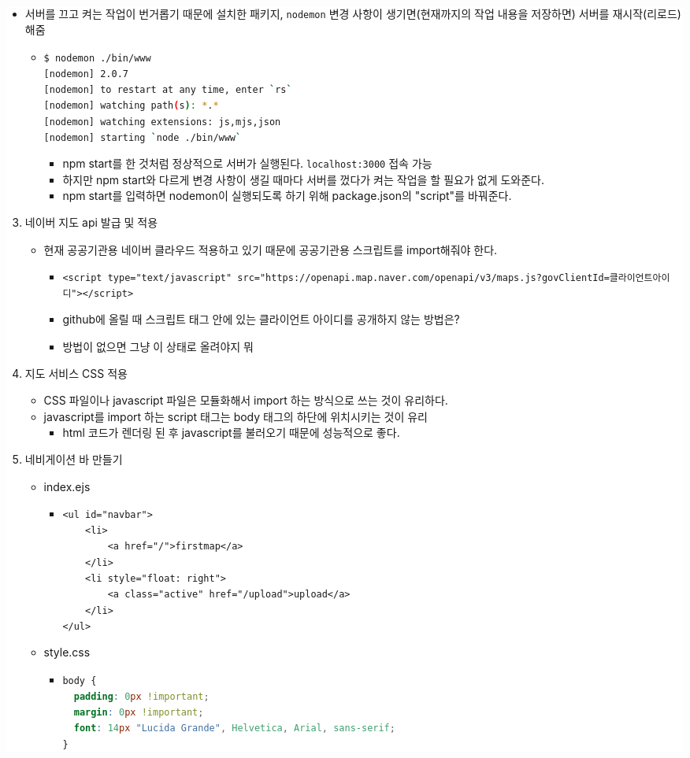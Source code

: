   - 서버를 끄고 켜는 작업이 번거롭기 때문에 설치한 패키지, `nodemon`
     변경 사항이 생기면(현재까지의 작업 내용을 저장하면) 서버를 재시작(리로드) 해줌

     - ```bash
       $ nodemon ./bin/www
       [nodemon] 2.0.7
       [nodemon] to restart at any time, enter `rs`
       [nodemon] watching path(s): *.*
       [nodemon] watching extensions: js,mjs,json
       [nodemon] starting `node ./bin/www`
       ```

       - npm start를 한 것처럼 정상적으로 서버가 실행된다. `localhost:3000` 접속 가능
       - 하지만 npm start와 다르게 변경 사항이 생길 때마다 서버를 껐다가 켜는 작업을 할 필요가 없게 도와준다.
       - npm start를 입력하면 nodemon이 실행되도록 하기 위해
         package.json의 "script"를 바꿔준다.

3. 네이버 지도 api 발급 및 적용

   - 현재 공공기관용 네이버 클라우드 적용하고 있기 때문에 공공기관용 스크립트를 import해줘야 한다.

     - ```ejs
       <script type="text/javascript" src="https://openapi.map.naver.com/openapi/v3/maps.js?govClientId=클라이언트아이디"></script>
       ```

     - github에 올릴 때 스크립트 태그 안에 있는 클라이언트 아이디를 공개하지 않는 방법은?

     - 방법이 없으면 그냥 이 상태로 올려야지 뭐

4. 지도 서비스 CSS 적용

   - CSS 파일이나 javascript 파일은 모듈화해서 import 하는 방식으로 쓰는 것이 유리하다.
   - javascript를 import 하는 script 태그는 body 태그의 하단에 위치시키는 것이 유리
     - html 코드가 렌더링 된 후 javascript를 불러오기 때문에 성능적으로 좋다.

5. 네비게이션 바 만들기

   - index.ejs

     - ```ejs
       <ul id="navbar">
           <li>
               <a href="/">firstmap</a>
           </li>
           <li style="float: right">
               <a class="active" href="/upload">upload</a>
           </li>
       </ul>
       ```

   - style.css

     - ```css
       body {
         padding: 0px !important;
         margin: 0px !important;
         font: 14px "Lucida Grande", Helvetica, Arial, sans-serif;
       }
       